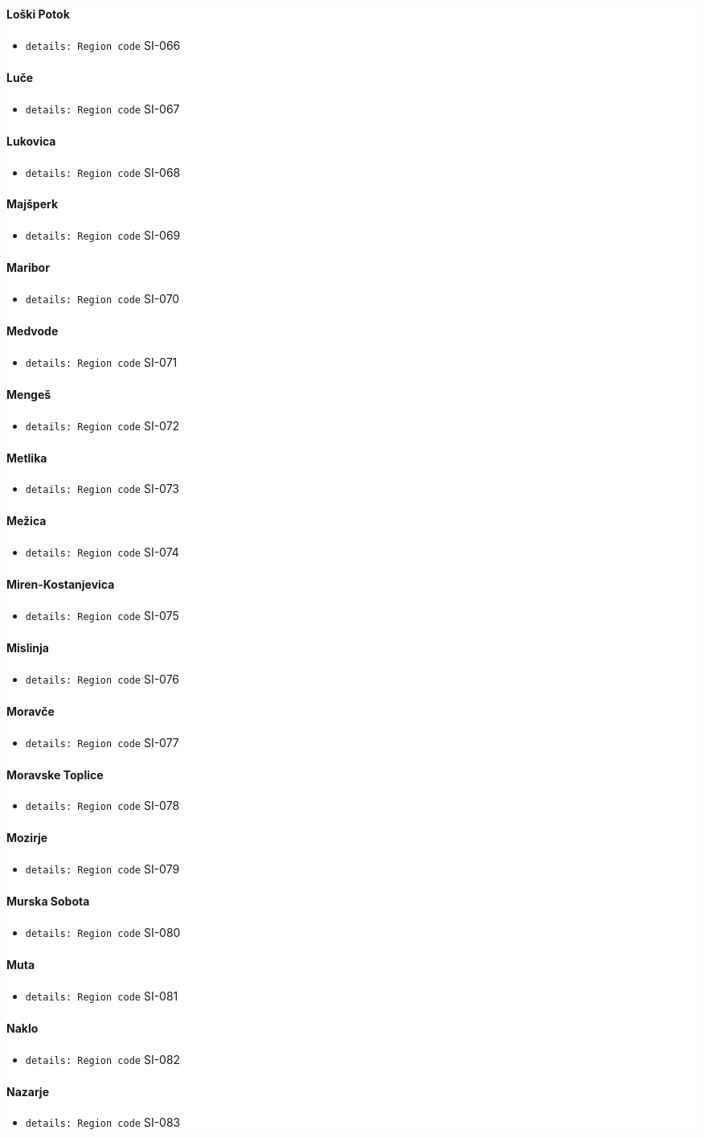#### Loški Potok
+ ```details: Region code``` SI-066

#### Luče
+ ```details: Region code``` SI-067

#### Lukovica
+ ```details: Region code``` SI-068

#### Majšperk
+ ```details: Region code``` SI-069

#### Maribor
+ ```details: Region code``` SI-070

#### Medvode
+ ```details: Region code``` SI-071

#### Mengeš
+ ```details: Region code``` SI-072

#### Metlika
+ ```details: Region code``` SI-073

#### Mežica
+ ```details: Region code``` SI-074

#### Miren-Kostanjevica
+ ```details: Region code``` SI-075

#### Mislinja
+ ```details: Region code``` SI-076

#### Moravče
+ ```details: Region code``` SI-077

#### Moravske Toplice
+ ```details: Region code``` SI-078

#### Mozirje
+ ```details: Region code``` SI-079

#### Murska Sobota
+ ```details: Region code``` SI-080

#### Muta
+ ```details: Region code``` SI-081

#### Naklo
+ ```details: Region code``` SI-082

#### Nazarje
+ ```details: Region code``` SI-083
